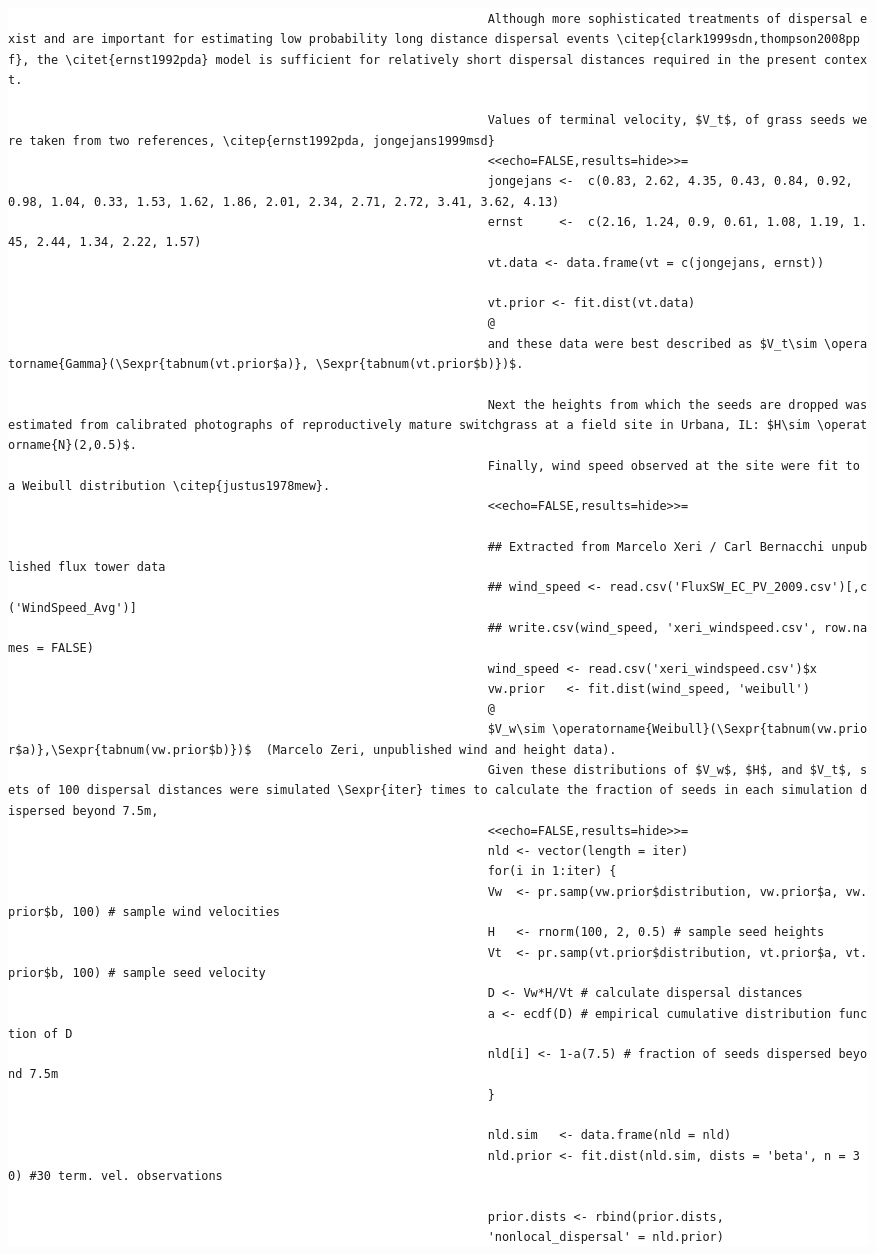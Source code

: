                                                                       Although more sophisticated treatments of dispersal exist and are important for estimating low probability long distance dispersal events \citep{clark1999sdn,thompson2008ppf}, the \citet{ernst1992pda} model is sufficient for relatively short dispersal distances required in the present context.
                                                                       
                                                                       Values of terminal velocity, $V_t$, of grass seeds were taken from two references, \citep{ernst1992pda, jongejans1999msd} 
                                                                       <<echo=FALSE,results=hide>>=
                                                                       jongejans <-  c(0.83, 2.62, 4.35, 0.43, 0.84, 0.92, 0.98, 1.04, 0.33, 1.53, 1.62, 1.86, 2.01, 2.34, 2.71, 2.72, 3.41, 3.62, 4.13)
                                                                       ernst     <-  c(2.16, 1.24, 0.9, 0.61, 1.08, 1.19, 1.45, 2.44, 1.34, 2.22, 1.57) 
                                                                       vt.data <- data.frame(vt = c(jongejans, ernst))
                                                                       
                                                                       vt.prior <- fit.dist(vt.data)
                                                                       @  
                                                                       and these data were best described as $V_t\sim \operatorname{Gamma}(\Sexpr{tabnum(vt.prior$a)}, \Sexpr{tabnum(vt.prior$b)})$.
                                                                       
                                                                       Next the heights from which the seeds are dropped was estimated from calibrated photographs of reproductively mature switchgrass at a field site in Urbana, IL: $H\sim \operatorname{N}(2,0.5)$. 
                                                                       Finally, wind speed observed at the site were fit to a Weibull distribution \citep{justus1978mew}.
                                                                       <<echo=FALSE,results=hide>>=
                                                                       
                                                                       ## Extracted from Marcelo Xeri / Carl Bernacchi unpublished flux tower data
                                                                       ## wind_speed <- read.csv('FluxSW_EC_PV_2009.csv')[,c('WindSpeed_Avg')]
                                                                       ## write.csv(wind_speed, 'xeri_windspeed.csv', row.names = FALSE)
                                                                       wind_speed <- read.csv('xeri_windspeed.csv')$x
                                                                       vw.prior   <- fit.dist(wind_speed, 'weibull')
                                                                       @ 
                                                                       $V_w\sim \operatorname{Weibull}(\Sexpr{tabnum(vw.prior$a)},\Sexpr{tabnum(vw.prior$b)})$  (Marcelo Zeri, unpublished wind and height data).
                                                                       Given these distributions of $V_w$, $H$, and $V_t$, sets of 100 dispersal distances were simulated \Sexpr{iter} times to calculate the fraction of seeds in each simulation dispersed beyond 7.5m,
                                                                       <<echo=FALSE,results=hide>>=
                                                                       nld <- vector(length = iter)
                                                                       for(i in 1:iter) {
                                                                       Vw  <- pr.samp(vw.prior$distribution, vw.prior$a, vw.prior$b, 100) # sample wind velocities
                                                                       H   <- rnorm(100, 2, 0.5) # sample seed heights
                                                                       Vt  <- pr.samp(vt.prior$distribution, vt.prior$a, vt.prior$b, 100) # sample seed velocity
                                                                       D <- Vw*H/Vt # calculate dispersal distances
                                                                       a <- ecdf(D) # empirical cumulative distribution function of D
                                                                       nld[i] <- 1-a(7.5) # fraction of seeds dispersed beyond 7.5m
                                                                       }
                                                                       
                                                                       nld.sim   <- data.frame(nld = nld)
                                                                       nld.prior <- fit.dist(nld.sim, dists = 'beta', n = 30) #30 term. vel. observations
                                                                       
                                                                       prior.dists <- rbind(prior.dists, 
                                                                       'nonlocal_dispersal' = nld.prior)
                                                                       